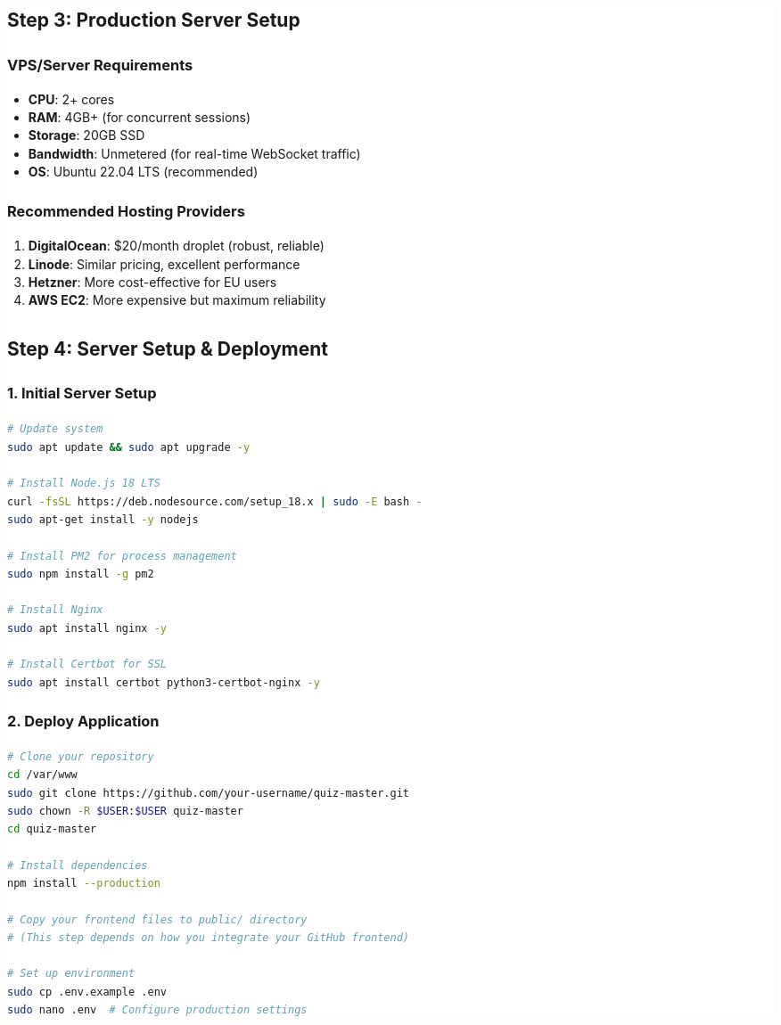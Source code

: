 ## Step 3: Production Server Setup

### VPS/Server Requirements
- **CPU**: 2+ cores
- **RAM**: 4GB+ (for concurrent sessions)
- **Storage**: 20GB SSD
- **Bandwidth**: Unmetered (for real-time WebSocket traffic)
- **OS**: Ubuntu 22.04 LTS (recommended)

### Recommended Hosting Providers
1. **DigitalOcean**: $20/month droplet (robust, reliable)
2. **Linode**: Similar pricing, excellent performance
3. **Hetzner**: More cost-effective for EU users
4. **AWS EC2**: More expensive but maximum reliability

## Step 4: Server Setup & Deployment

### 1. Initial Server Setup
```bash
# Update system
sudo apt update && sudo apt upgrade -y

# Install Node.js 18 LTS
curl -fsSL https://deb.nodesource.com/setup_18.x | sudo -E bash -
sudo apt-get install -y nodejs

# Install PM2 for process management
sudo npm install -g pm2

# Install Nginx
sudo apt install nginx -y

# Install Certbot for SSL
sudo apt install certbot python3-certbot-nginx -y
```

### 2. Deploy Application
```bash
# Clone your repository
cd /var/www
sudo git clone https://github.com/your-username/quiz-master.git
sudo chown -R $USER:$USER quiz-master
cd quiz-master

# Install dependencies
npm install --production

# Copy your frontend files to public/ directory
# (This step depends on how you integrate your GitHub frontend)

# Set up environment
sudo cp .env.example .env
sudo nano .env  # Configure production settings
```
